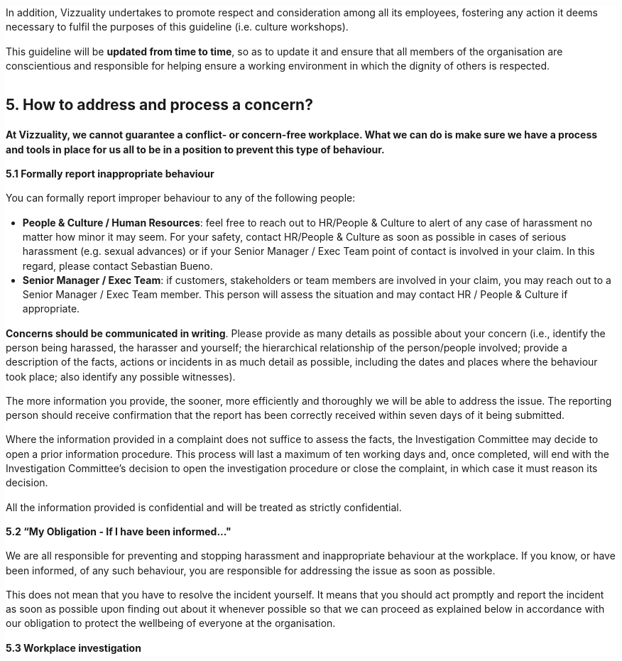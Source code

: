 In addition, Vizzuality undertakes to promote respect and consideration among all its employees, fostering any action it deems necessary to fulfil the purposes of this guideline \(i.e. culture workshops\).

This guideline will be **updated from time to time**, so as to update it and ensure that all members of the organisation are conscientious and responsible for helping ensure a working environment in which the dignity of others is respected.

## 5. How to address and process a concern?

**At Vizzuality, we cannot guarantee a conflict- or concern-free workplace. What we can do is make sure we have a process and tools in place for us all to be in a position to prevent this type of behaviour.**

**5.1 Formally report inappropriate behaviour**

You can formally report improper behaviour to any of the following people:

* **People & Culture / Human Resources**: feel free to reach out to HR/People & Culture to alert of any case of harassment no matter how minor it may seem. For your safety, contact HR/People & Culture as soon as possible in cases of serious harassment \(e.g. sexual advances\) or if your Senior Manager / Exec Team point of contact is involved in your claim. In this regard, please contact Sebastian Bueno.
* **Senior Manager / Exec Team**: if customers, stakeholders or team members are involved in your claim, you may reach out to a Senior Manager / Exec Team member. This person will assess the situation and may contact HR / People & Culture if appropriate.

**Concerns should be communicated in writing**. Please provide as many details as possible about your concern \(i.e., identify the person being harassed, the harasser and yourself; the hierarchical relationship of the person/people involved; provide a description of the facts, actions or incidents in as much detail as possible, including the dates and places where the behaviour took place; also identify any possible witnesses\).

The more information you provide, the sooner, more efficiently and thoroughly we will be able to address the issue. The reporting person should receive confirmation that the report has been correctly received within seven days of it being submitted.

Where the information provided in a complaint does not suffice to assess the facts, the Investigation Committee may decide to open a prior information procedure. This process will last a maximum of ten working days and, once completed, will end with the Investigation Committee’s decision to open the investigation procedure or close the complaint, in which case it must reason its decision.

All the information provided is confidential and will be treated as strictly confidential.

**5.2 “My Obligation - If I have been informed..."**

We are all responsible for preventing and stopping harassment and inappropriate behaviour at the workplace. If you know, or have been informed, of any such behaviour, you are responsible for addressing the issue as soon as possible.

This does not mean that you have to resolve the incident yourself. It means that you should act promptly and report the incident as soon as possible upon finding out about it whenever possible so that we can proceed as explained below in accordance with our obligation to protect the wellbeing of everyone at the organisation.

**5.3 Workplace investigation**
